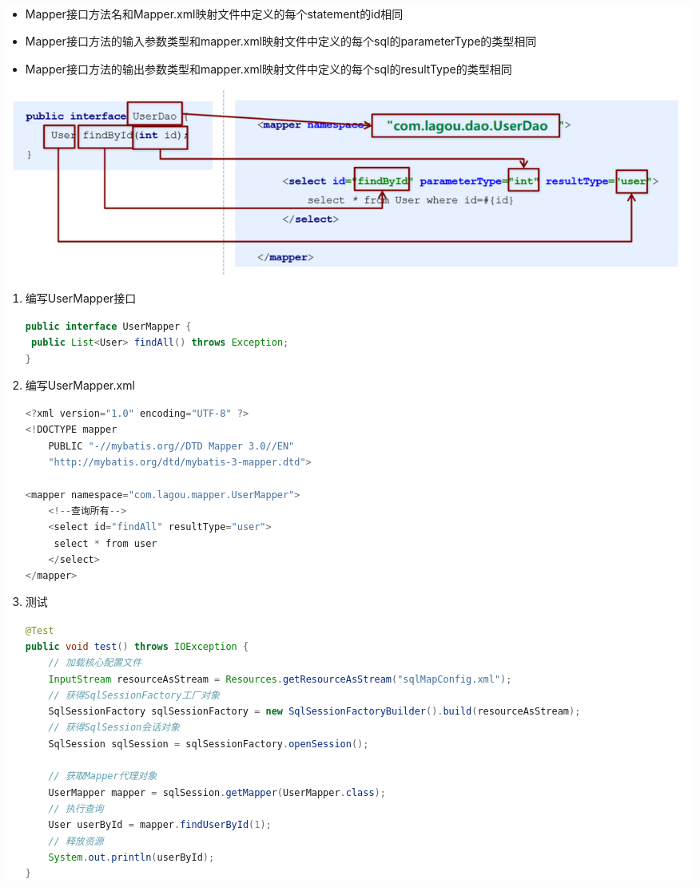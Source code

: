 - Mapper接口方法名和Mapper.xml映射文件中定义的每个statement的id相同

- Mapper接口方法的输入参数类型和mapper.xml映射文件中定义的每个sql的parameterType的类型相同

- Mapper接口方法的输出参数类型和mapper.xml映射文件中定义的每个sql的resultType的类型相同  

![image-20230301095032238](./Mybatis基础.assets/image-20230301095032238.png)

1. 编写UserMapper接口

   ```java
   public interface UserMapper {
   	public List<User> findAll() throws Exception;
   }
   ```

2. 编写UserMapper.xml

   ```java
   <?xml version="1.0" encoding="UTF-8" ?>
   <!DOCTYPE mapper
       PUBLIC "-//mybatis.org//DTD Mapper 3.0//EN"
       "http://mybatis.org/dtd/mybatis-3-mapper.dtd">
   
   <mapper namespace="com.lagou.mapper.UserMapper">
       <!--查询所有-->
       <select id="findAll" resultType="user">
       	select * from user
       </select>
   </mapper>
   ```

3. 测试

   ```java
   @Test
   public void test() throws IOException {
       // 加载核心配置文件
       InputStream resourceAsStream = Resources.getResourceAsStream("sqlMapConfig.xml");
       // 获得SqlSessionFactory工厂对象
       SqlSessionFactory sqlSessionFactory = new SqlSessionFactoryBuilder().build(resourceAsStream);
       // 获得SqlSession会话对象
       SqlSession sqlSession = sqlSessionFactory.openSession();
   
       // 获取Mapper代理对象
       UserMapper mapper = sqlSession.getMapper(UserMapper.class);
       // 执行查询
       User userById = mapper.findUserById(1);
       // 释放资源
       System.out.println(userById);
   }
   ```
